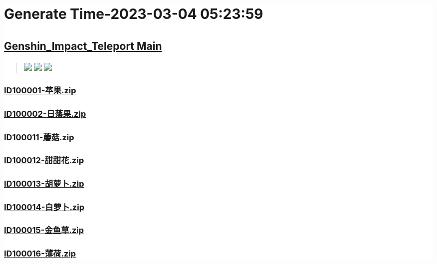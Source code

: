 # Generate Time-2023-03-04 05:23:59

## [Genshin_Impact_Teleport Main](https://github.com/Sam5440/Genshin_Impact_Teleport)

>![](https://komarev.com/ghpvc/?username=done439)
>![](https://komarev.com/ghpvc/?username=done438)
>![](https://komarev.com/ghpvc/?username=done437)

### [ID100001-苹果.zip](https://raw.githubusercontent.com/Sam5440/Genshin_Impact_Teleport/download/AutoGeneratePoint/Points%28Raw%29%5Bcn-en-ru%5D/zh-cn/Item/ID3-%E6%8F%90%E7%93%A6%E7%89%B9/ID100001-%E8%8B%B9%E6%9E%9C.zip)

### [ID100002-日落果.zip](https://raw.githubusercontent.com/Sam5440/Genshin_Impact_Teleport/download/AutoGeneratePoint/Points%28Raw%29%5Bcn-en-ru%5D/zh-cn/Item/ID3-%E6%8F%90%E7%93%A6%E7%89%B9/ID100002-%E6%97%A5%E8%90%BD%E6%9E%9C.zip)

### [ID100011-蘑菇.zip](https://raw.githubusercontent.com/Sam5440/Genshin_Impact_Teleport/download/AutoGeneratePoint/Points%28Raw%29%5Bcn-en-ru%5D/zh-cn/Item/ID3-%E6%8F%90%E7%93%A6%E7%89%B9/ID100011-%E8%98%91%E8%8F%87.zip)

### [ID100012-甜甜花.zip](https://raw.githubusercontent.com/Sam5440/Genshin_Impact_Teleport/download/AutoGeneratePoint/Points%28Raw%29%5Bcn-en-ru%5D/zh-cn/Item/ID3-%E6%8F%90%E7%93%A6%E7%89%B9/ID100012-%E7%94%9C%E7%94%9C%E8%8A%B1.zip)

### [ID100013-胡萝卜.zip](https://raw.githubusercontent.com/Sam5440/Genshin_Impact_Teleport/download/AutoGeneratePoint/Points%28Raw%29%5Bcn-en-ru%5D/zh-cn/Item/ID3-%E6%8F%90%E7%93%A6%E7%89%B9/ID100013-%E8%83%A1%E8%90%9D%E5%8D%9C.zip)

### [ID100014-白萝卜.zip](https://raw.githubusercontent.com/Sam5440/Genshin_Impact_Teleport/download/AutoGeneratePoint/Points%28Raw%29%5Bcn-en-ru%5D/zh-cn/Item/ID3-%E6%8F%90%E7%93%A6%E7%89%B9/ID100014-%E7%99%BD%E8%90%9D%E5%8D%9C.zip)

### [ID100015-金鱼草.zip](https://raw.githubusercontent.com/Sam5440/Genshin_Impact_Teleport/download/AutoGeneratePoint/Points%28Raw%29%5Bcn-en-ru%5D/zh-cn/Item/ID3-%E6%8F%90%E7%93%A6%E7%89%B9/ID100015-%E9%87%91%E9%B1%BC%E8%8D%89.zip)

### [ID100016-薄荷.zip](https://raw.githubusercontent.com/Sam5440/Genshin_Impact_Teleport/download/AutoGeneratePoint/Points%28Raw%29%5Bcn-en-ru%5D/zh-cn/Item/ID3-%E6%8F%90%E7%93%A6%E7%89%B9/ID100016-%E8%96%84%E8%8D%B7.zip)
